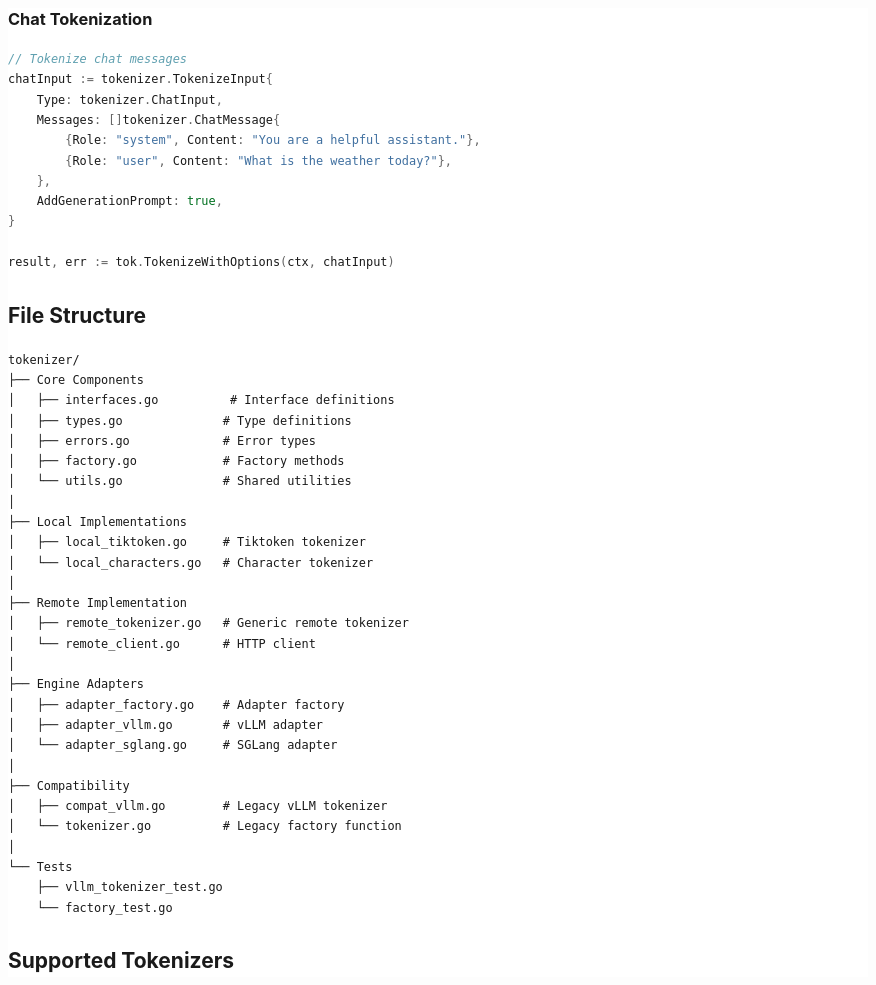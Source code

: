 ### Chat Tokenization

```go
// Tokenize chat messages
chatInput := tokenizer.TokenizeInput{
    Type: tokenizer.ChatInput,
    Messages: []tokenizer.ChatMessage{
        {Role: "system", Content: "You are a helpful assistant."},
        {Role: "user", Content: "What is the weather today?"},
    },
    AddGenerationPrompt: true,
}

result, err := tok.TokenizeWithOptions(ctx, chatInput)
```

## File Structure

```
tokenizer/
├── Core Components
│   ├── interfaces.go          # Interface definitions
│   ├── types.go              # Type definitions
│   ├── errors.go             # Error types
│   ├── factory.go            # Factory methods
│   └── utils.go              # Shared utilities
│
├── Local Implementations
│   ├── local_tiktoken.go     # Tiktoken tokenizer
│   └── local_characters.go   # Character tokenizer
│
├── Remote Implementation
│   ├── remote_tokenizer.go   # Generic remote tokenizer
│   └── remote_client.go      # HTTP client
│
├── Engine Adapters
│   ├── adapter_factory.go    # Adapter factory
│   ├── adapter_vllm.go       # vLLM adapter
│   └── adapter_sglang.go     # SGLang adapter
│
├── Compatibility
│   ├── compat_vllm.go        # Legacy vLLM tokenizer
│   └── tokenizer.go          # Legacy factory function
│
└── Tests
    ├── vllm_tokenizer_test.go
    └── factory_test.go
```

## Supported Tokenizers
